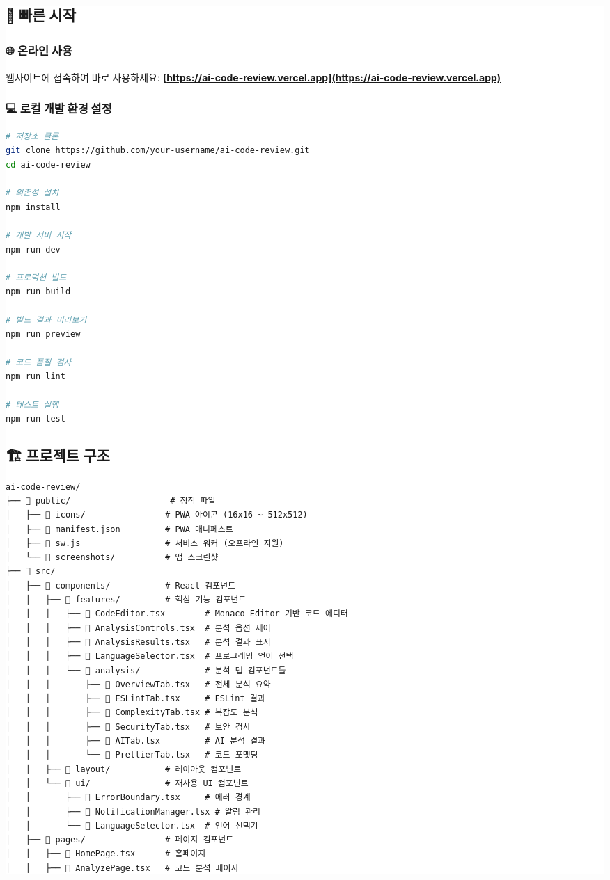 ## 🚀 빠른 시작

### 🌐 **온라인 사용**

웹사이트에 접속하여 바로 사용하세요: **[https://ai-code-review.vercel.app](https://ai-code-review.vercel.app)**

### 💻 **로컬 개발 환경 설정**

```bash
# 저장소 클론
git clone https://github.com/your-username/ai-code-review.git
cd ai-code-review

# 의존성 설치
npm install

# 개발 서버 시작
npm run dev

# 프로덕션 빌드
npm run build

# 빌드 결과 미리보기
npm run preview

# 코드 품질 검사
npm run lint

# 테스트 실행
npm run test
```

## 🏗️ 프로젝트 구조

```
ai-code-review/
├── 📁 public/                    # 정적 파일
│   ├── 📁 icons/                # PWA 아이콘 (16x16 ~ 512x512)
│   ├── 📄 manifest.json         # PWA 매니페스트
│   ├── 📄 sw.js                 # 서비스 워커 (오프라인 지원)
│   └── 📁 screenshots/          # 앱 스크린샷
├── 📁 src/
│   ├── 📁 components/           # React 컴포넌트
│   │   ├── 📁 features/         # 핵심 기능 컴포넌트
│   │   │   ├── 📄 CodeEditor.tsx        # Monaco Editor 기반 코드 에디터
│   │   │   ├── 📄 AnalysisControls.tsx  # 분석 옵션 제어
│   │   │   ├── 📄 AnalysisResults.tsx   # 분석 결과 표시
│   │   │   ├── 📄 LanguageSelector.tsx  # 프로그래밍 언어 선택
│   │   │   └── 📁 analysis/             # 분석 탭 컴포넌트들
│   │   │       ├── 📄 OverviewTab.tsx   # 전체 분석 요약
│   │   │       ├── 📄 ESLintTab.tsx     # ESLint 결과
│   │   │       ├── 📄 ComplexityTab.tsx # 복잡도 분석
│   │   │       ├── 📄 SecurityTab.tsx   # 보안 검사
│   │   │       ├── 📄 AITab.tsx         # AI 분석 결과
│   │   │       └── 📄 PrettierTab.tsx   # 코드 포맷팅
│   │   ├── 📁 layout/           # 레이아웃 컴포넌트
│   │   └── 📁 ui/               # 재사용 UI 컴포넌트
│   │       ├── 📄 ErrorBoundary.tsx     # 에러 경계
│   │       ├── 📄 NotificationManager.tsx # 알림 관리
│   │       └── 📄 LanguageSelector.tsx  # 언어 선택기
│   ├── 📁 pages/                # 페이지 컴포넌트
│   │   ├── 📄 HomePage.tsx      # 홈페이지
│   │   ├── 📄 AnalyzePage.tsx   # 코드 분석 페이지
```